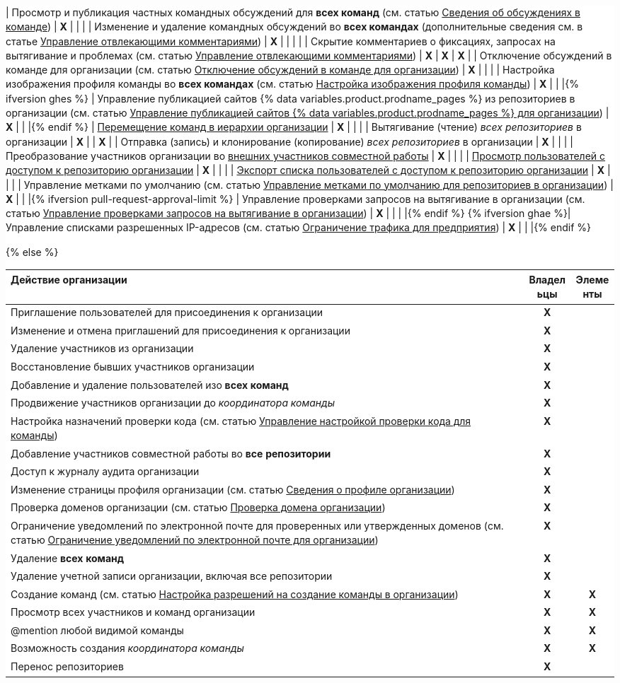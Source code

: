 | Просмотр и публикация частных командных обсуждений для **всех команд** (см. статью [Сведения об обсуждениях в команде](/organizations/collaborating-with-your-team/about-team-discussions)) | **X** |  |  |
| Изменение и удаление командных обсуждений во **всех командах** (дополнительные сведения см. в статье [Управление отвлекающими комментариями](/communities/moderating-comments-and-conversations/managing-disruptive-comments)) | **X** |  |  |  |
| Скрытие комментариев о фиксациях, запросах на вытягивание и проблемах (см. статью [Управление отвлекающими комментариями](/communities/moderating-comments-and-conversations/managing-disruptive-comments/#hiding-a-comment)) | **X** | **X** | **X**  |
| Отключение обсуждений в команде для организации (см. статью [Отключение обсуждений в команде для организации](/articles/disabling-team-discussions-for-your-organization)) | **X** |  |  |
| Настройка изображения профиля команды во **всех командах** (см. статью [Настройка изображения профиля команды](/articles/setting-your-team-s-profile-picture)) | **X** |  |  |{% ifversion ghes %}
| Управление публикацией сайтов {% data variables.product.prodname_pages %} из репозиториев в организации (см. статью [Управление публикацией сайтов {% data variables.product.prodname_pages %} для организации](/organizations/managing-organization-settings/managing-the-publication-of-github-pages-sites-for-your-organization)) | **X** | |  |{% endif %}
| [Перемещение команд в иерархии организации](/articles/moving-a-team-in-your-organization-s-hierarchy) | **X** | | |
| Вытягивание (чтение) *всех репозиториев* в организации | **X** | | **X** |
| Отправка (запись) и клонирование (копирование) *всех репозиториев* в организации | **X** | |  |
| Преобразование участников организации во [внешних участников совместной работы](#outside-collaborators) | **X** | |  |
| [Просмотр пользователей с доступом к репозиторию организации](/articles/viewing-people-with-access-to-your-repository) | **X** | |  |
| [Экспорт списка пользователей с доступом к репозиторию организации](/articles/viewing-people-with-access-to-your-repository/#exporting-a-list-of-people-with-access-to-your-repository) | **X** | |  |
| Управление метками по умолчанию (см. статью [Управление метками по умолчанию для репозиториев в организации](/articles/managing-default-labels-for-repositories-in-your-organization)) | **X** | |  |{% ifversion pull-request-approval-limit %}
| Управление проверками запросов на вытягивание в организации (см. статью [Управление проверками запросов на вытягивание в организации](/organizations/managing-organization-settings/managing-pull-request-reviews-in-your-organization)) | **X** |  | |  |{% endif %}
{% ifversion ghae %}| Управление списками разрешенных IP-адресов (см. статью [Ограничение трафика для предприятия](/admin/configuration/restricting-network-traffic-to-your-enterprise)) | **X** | |  |{% endif %}

{% else %}


| Действие организации | Владельцы | Элементы |
|:--------------------|:------:|:-------:|
| Приглашение пользователей для присоединения к организации | **X** |  |
| Изменение и отмена приглашений для присоединения к организации | **X** |  |
| Удаление участников из организации | **X** | | |
| Восстановление бывших участников организации | **X** | | |
| Добавление и удаление пользователей изо **всех команд** | **X** |  |  
| Продвижение участников организации до *координатора команды* | **X** |  |
| Настройка назначений проверки кода (см. статью [Управление настройкой проверки кода для команды](/organizations/organizing-members-into-teams/managing-code-review-settings-for-your-team)) | **X** |  |
| Добавление участников совместной работы во **все репозитории** | **X** |  |
| Доступ к журналу аудита организации | **X** |  |
| Изменение страницы профиля организации (см. статью [Сведения о профиле организации](/github/setting-up-and-managing-your-github-profile/customizing-your-profile/about-your-organizations-profile)) | **X** |  |  |{% ifversion ghes %}
| Проверка доменов организации (см. статью [Проверка домена организации](/articles/verifying-your-organization-s-domain)) | **X** |  |
| Ограничение уведомлений по электронной почте для проверенных или утвержденных доменов (см. статью [Ограничение уведомлений по электронной почте для организации](/organizations/keeping-your-organization-secure/restricting-email-notifications-for-your-organization)) | **X** |  |{% endif %}
| Удаление **всех команд** | **X** |  |
| Удаление учетной записи организации, включая все репозитории | **X** |  |
| Создание команд (см. статью [Настройка разрешений на создание команды в организации](/articles/setting-team-creation-permissions-in-your-organization)) | **X** | **X** |
| Просмотр всех участников и команд организации | **X** | **X** |
| @mention любой видимой команды | **X** | **X** |
| Возможность создания *координатора команды* | **X** | **X** |
| Перенос репозиториев | **X** | |